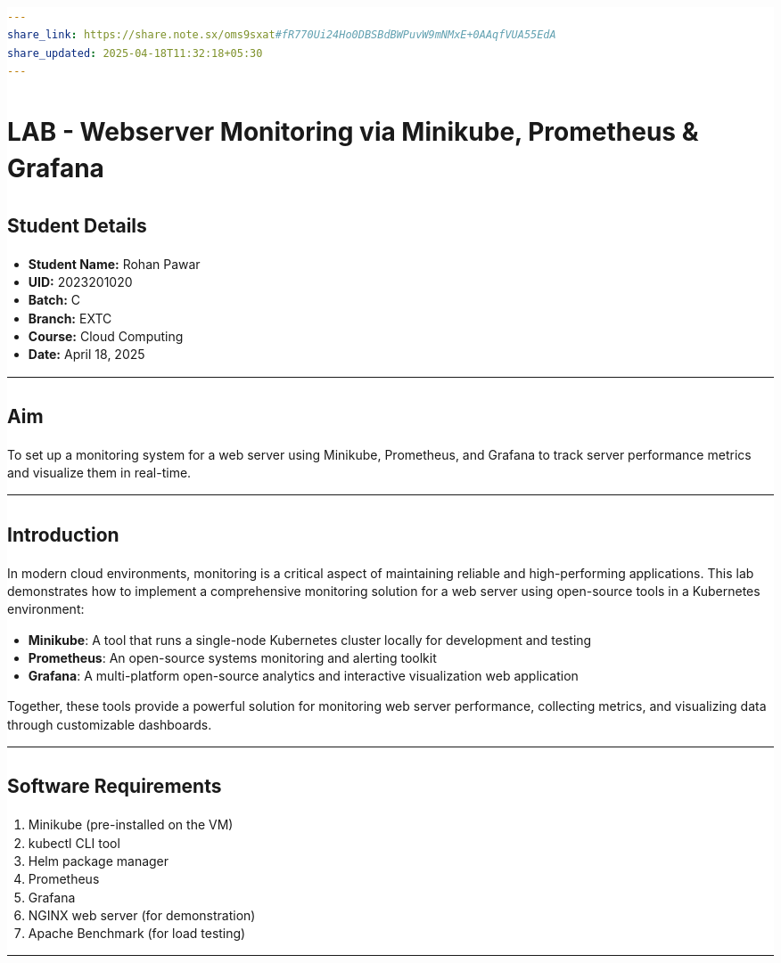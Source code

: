 ```yaml
---
share_link: https://share.note.sx/oms9sxat#fR770Ui24Ho0DBSBdBWPuvW9mNMxE+0AAqfVUA55EdA
share_updated: 2025-04-18T11:32:18+05:30
---
```

# LAB - Webserver Monitoring via Minikube, Prometheus & Grafana

## Student Details
- **Student Name:** Rohan Pawar
- **UID:** 2023201020
- **Batch:** C
- **Branch:** EXTC
- **Course:** Cloud Computing
- **Date:** April 18, 2025

---

## Aim
To set up a monitoring system for a web server using Minikube, Prometheus, and Grafana to track server performance metrics and visualize them in real-time.

---

## Introduction
In modern cloud environments, monitoring is a critical aspect of maintaining reliable and high-performing applications. This lab demonstrates how to implement a comprehensive monitoring solution for a web server using open-source tools in a Kubernetes environment:

- **Minikube**: A tool that runs a single-node Kubernetes cluster locally for development and testing
- **Prometheus**: An open-source systems monitoring and alerting toolkit
- **Grafana**: A multi-platform open-source analytics and interactive visualization web application

Together, these tools provide a powerful solution for monitoring web server performance, collecting metrics, and visualizing data through customizable dashboards.

---

## Software Requirements
1. Minikube (pre-installed on the VM)
2. kubectl CLI tool
3. Helm package manager
4. Prometheus
5. Grafana
6. NGINX web server (for demonstration)
7. Apache Benchmark (for load testing)

---